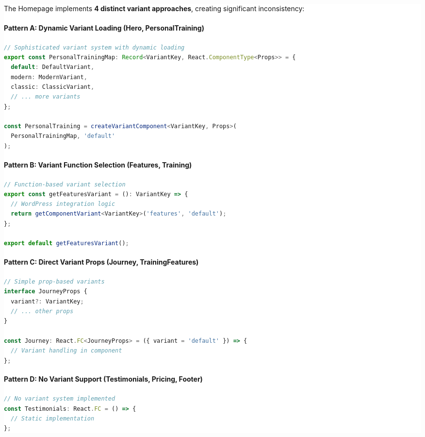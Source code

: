 The Homepage implements **4 distinct variant approaches**, creating significant inconsistency:

#### **Pattern A: Dynamic Variant Loading (Hero, PersonalTraining)**
```typescript
// Sophisticated variant system with dynamic loading
export const PersonalTrainingMap: Record<VariantKey, React.ComponentType<Props>> = {
  default: DefaultVariant,
  modern: ModernVariant,
  classic: ClassicVariant,
  // ... more variants
};

const PersonalTraining = createVariantComponent<VariantKey, Props>(
  PersonalTrainingMap, 'default'
);
```

#### **Pattern B: Variant Function Selection (Features, Training)**
```typescript
// Function-based variant selection
export const getFeaturesVariant = (): VariantKey => {
  // WordPress integration logic
  return getComponentVariant<VariantKey>('features', 'default');
};

export default getFeaturesVariant();
```

#### **Pattern C: Direct Variant Props (Journey, TrainingFeatures)**
```typescript
// Simple prop-based variants
interface JourneyProps {
  variant?: VariantKey;
  // ... other props
}

const Journey: React.FC<JourneyProps> = ({ variant = 'default' }) => {
  // Variant handling in component
};
```

#### **Pattern D: No Variant Support (Testimonials, Pricing, Footer)**
```typescript
// No variant system implemented
const Testimonials: React.FC = () => {
  // Static implementation
};
```
